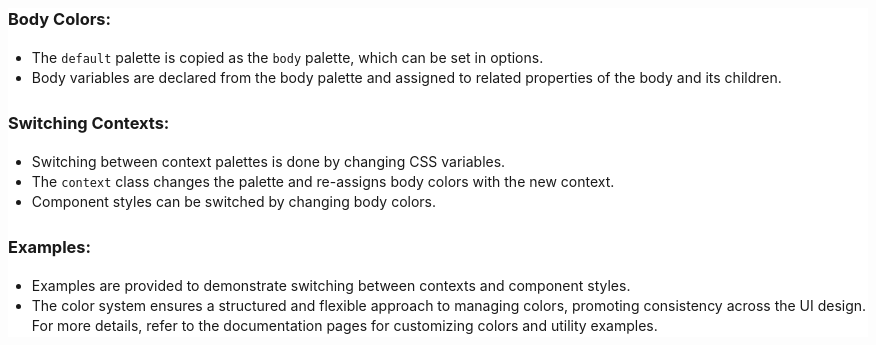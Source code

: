 ### Body Colors:

- The `default` palette is copied as the `body` palette, which can be set in options.
- Body variables are declared from the body palette and assigned to related properties of the body and its children.

### Switching Contexts:

- Switching between context palettes is done by changing CSS variables.
- The `context` class changes the palette and re-assigns body colors with the new context.
- Component styles can be switched by changing body colors.

### Examples:

- Examples are provided to demonstrate switching between contexts and component styles.
- The color system ensures a structured and flexible approach to managing colors, promoting consistency across the UI design. For more details, refer to the documentation pages for customizing colors and utility examples.
